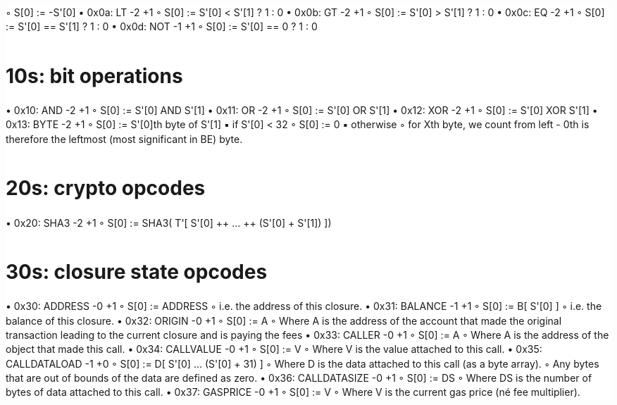  ◦	S[0] := -S'[0]
 •	0x0a: LT -2 +1
 ◦	S[0] := S'[0] < S'[1] ? 1 : 0
 •	0x0b: GT -2 +1
 ◦	S[0] := S'[0] > S'[1] ? 1 : 0
 •	0x0c: EQ -2 +1
 ◦	S[0] := S'[0] == S'[1] ? 1 : 0
 •	0x0d: NOT -1 +1
 ◦	S[0] := S'[0] == 0 ? 1 : 0

# 10s: bit operations

 •	0x10: AND -2 +1
 ◦	S[0] := S'[0] AND S'[1]
 •	0x11: OR -2 +1
 ◦	S[0] := S'[0] OR S'[1]
 •	0x12: XOR -2 +1
 ◦	S[0] := S'[0] XOR S'[1]
 •	0x13: BYTE -2 +1
 ◦	S[0] := S'[0]th byte of S'[1]
 ▪	if S'[0] < 32
 ◦	S[0] := 0
 ▪	otherwise
 ◦	for Xth byte, we count from left - 0th is therefore the leftmost (most significant in BE) byte.

# 20s: crypto opcodes

 •	0x20: SHA3 -2 +1
 ◦	S[0] := SHA3( T'[ S'[0] ++ ... ++ (S'[0] + S'[1]) ])

# 30s: closure state opcodes

 •	0x30: ADDRESS -0 +1
 ◦	S[0] := ADDRESS
 ◦	i.e. the address of this closure.
 •	0x31: BALANCE -1 +1
 ◦	S[0] := B[ S'[0] ]
 ◦	i.e. the balance of this closure.
 •	0x32: ORIGIN -0 +1
 ◦	S[0] := A
 ◦	Where A is the address of the account that made the original transaction leading to the current closure and is paying the fees
 •	0x33: CALLER -0 +1
 ◦	S[0] := A
 ◦	Where A is the address of the object that made this call.
 •	0x34: CALLVALUE -0 +1
 ◦	S[0] := V
 ◦	Where V is the value attached to this call.
 •	0x35: CALLDATALOAD -1 +0
 ◦	S[0] := D[ S'[0] ... (S'[0] + 31) ]
 ◦	Where D is the data attached to this call (as a byte array).
 ◦	Any bytes that are out of bounds of the data are defined as zero.
 •	0x36: CALLDATASIZE -0 +1
 ◦	S[0] := DS
 ◦	Where DS is the number of bytes of data attached to this call.
 •	0x37: GASPRICE -0 +1
 ◦	S[0] := V
 ◦	Where V is the current gas price (né fee multiplier).
